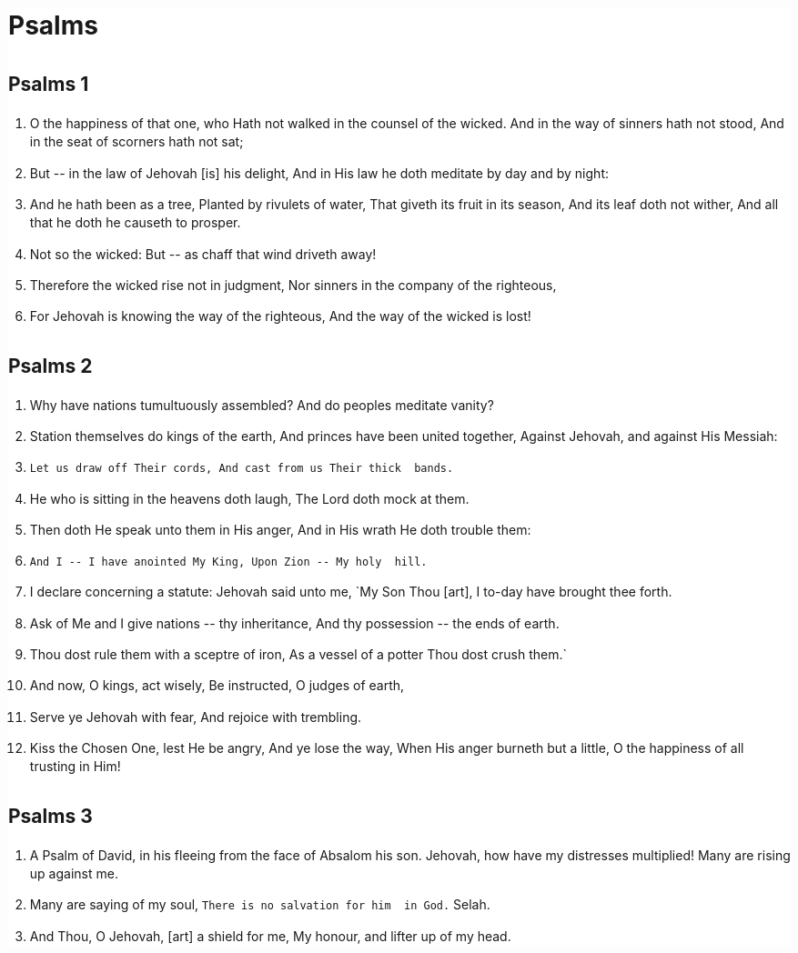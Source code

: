 # Psalms

## Psalms 1

1. O the happiness of that one, who Hath not walked in the  counsel of the wicked. And in the way of sinners hath not  stood, And in the seat of scorners hath not sat;

2. But -- in the law of Jehovah [is] his delight, And in His  law he doth meditate by day and by night:

3. And he hath been as a tree, Planted by rivulets of water,  That giveth its fruit in its season, And its leaf doth not  wither, And all that he doth he causeth to prosper.

4. Not so the wicked: But -- as chaff that wind driveth away!

5. Therefore the wicked rise not in judgment, Nor sinners in  the company of the righteous,

6. For Jehovah is knowing the way of the righteous, And the way  of the wicked is lost!

## Psalms 2

1. Why have nations tumultuously assembled? And do peoples  meditate vanity?

2. Station themselves do kings of the earth, And princes have  been united together, Against Jehovah, and against His Messiah:

3. `Let us draw off Their cords, And cast from us Their thick  bands.`

4. He who is sitting in the heavens doth laugh, The Lord doth  mock at them.

5. Then doth He speak unto them in His anger, And in His wrath  He doth trouble them:

6. `And I -- I have anointed My King, Upon Zion -- My holy  hill.`

7. I declare concerning a statute: Jehovah said unto me, `My  Son Thou [art], I to-day have brought thee forth.

8. Ask of Me and I give nations -- thy inheritance, And thy  possession -- the ends of earth.

9. Thou dost rule them with a sceptre of iron, As a vessel of a  potter Thou dost crush them.`

10. And now, O kings, act wisely, Be instructed, O judges of  earth,

11. Serve ye Jehovah with fear, And rejoice with trembling.

12. Kiss the Chosen One, lest He be angry, And ye lose the way,  When His anger burneth but a little, O the happiness of all  trusting in Him!

## Psalms 3

1. A Psalm of David, in his fleeing from the face of Absalom  his son. Jehovah, how have my distresses multiplied! Many are  rising up against me.

2. Many are saying of my soul, `There is no salvation for him  in God.` Selah.

3. And Thou, O Jehovah, [art] a shield for me, My honour, and  lifter up of my head.
